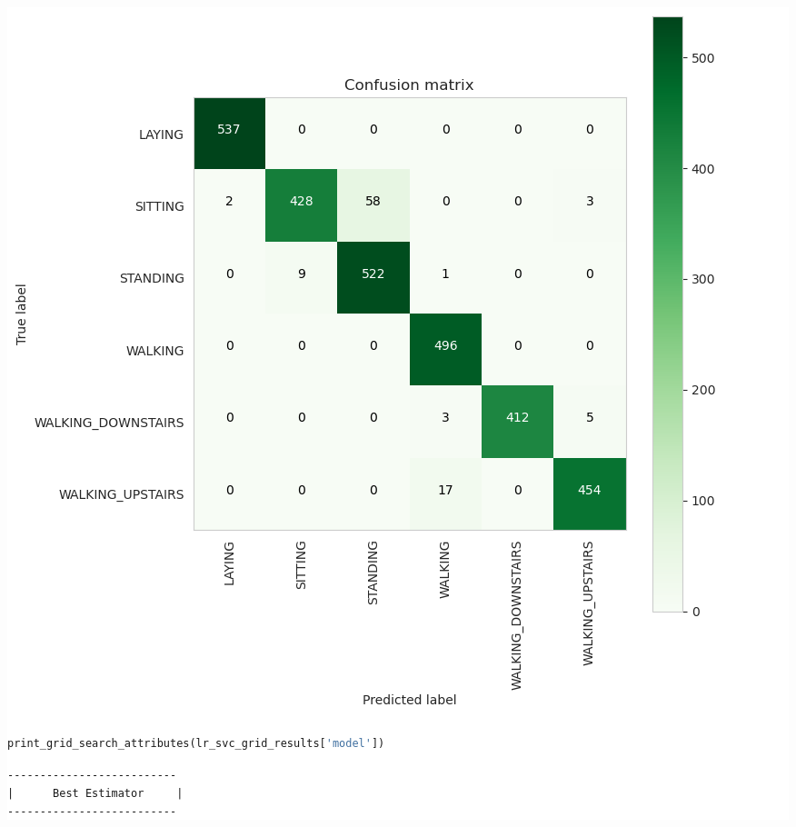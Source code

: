 
    
![png](output_100_0.png)
    



```python
print_grid_search_attributes(lr_svc_grid_results['model'])
```

    --------------------------
    |      Best Estimator     |
    --------------------------
    